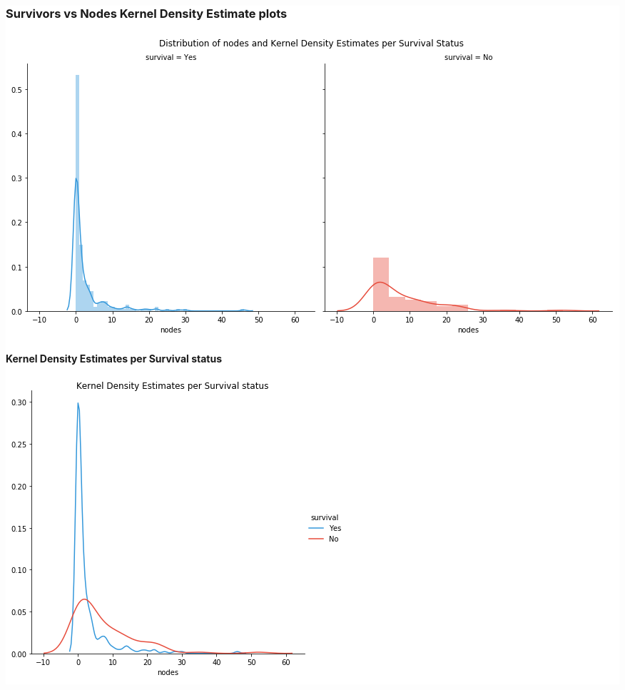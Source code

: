 
### **Survivors vs Nodes Kernel Density Estimate plots**


![png](Images/Inferential_Statistics_Project_Report_94_0.png)


**Kernel Density Estimates per Survival status**

![png](Images/Inferential_Statistics_Project_Report_95_0.png)
